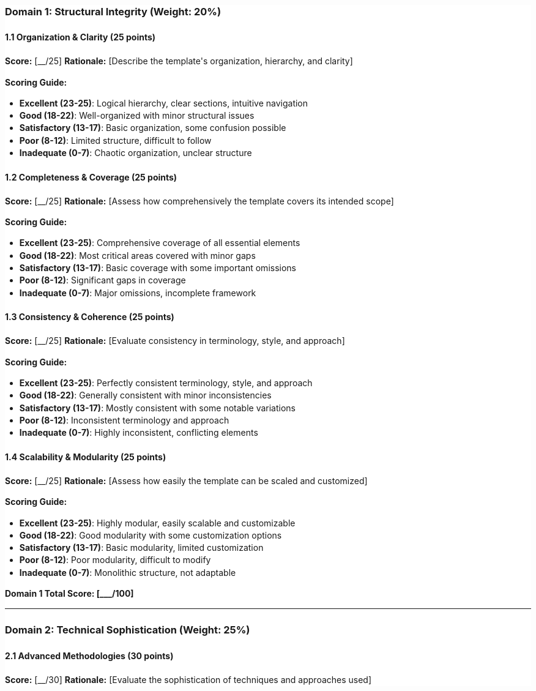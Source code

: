 ### Domain 1: Structural Integrity (Weight: 20%)

#### 1.1 Organization & Clarity (25 points)
**Score:** [__/25]
**Rationale:** [Describe the template's organization, hierarchy, and clarity]

**Scoring Guide:**
- **Excellent (23-25)**: Logical hierarchy, clear sections, intuitive navigation
- **Good (18-22)**: Well-organized with minor structural issues
- **Satisfactory (13-17)**: Basic organization, some confusion possible
- **Poor (8-12)**: Limited structure, difficult to follow
- **Inadequate (0-7)**: Chaotic organization, unclear structure

#### 1.2 Completeness & Coverage (25 points)
**Score:** [__/25]
**Rationale:** [Assess how comprehensively the template covers its intended scope]

**Scoring Guide:**
- **Excellent (23-25)**: Comprehensive coverage of all essential elements
- **Good (18-22)**: Most critical areas covered with minor gaps
- **Satisfactory (13-17)**: Basic coverage with some important omissions
- **Poor (8-12)**: Significant gaps in coverage
- **Inadequate (0-7)**: Major omissions, incomplete framework

#### 1.3 Consistency & Coherence (25 points)
**Score:** [__/25]
**Rationale:** [Evaluate consistency in terminology, style, and approach]

**Scoring Guide:**
- **Excellent (23-25)**: Perfectly consistent terminology, style, and approach
- **Good (18-22)**: Generally consistent with minor inconsistencies
- **Satisfactory (13-17)**: Mostly consistent with some notable variations
- **Poor (8-12)**: Inconsistent terminology and approach
- **Inadequate (0-7)**: Highly inconsistent, conflicting elements

#### 1.4 Scalability & Modularity (25 points)
**Score:** [__/25]
**Rationale:** [Assess how easily the template can be scaled and customized]

**Scoring Guide:**
- **Excellent (23-25)**: Highly modular, easily scalable and customizable
- **Good (18-22)**: Good modularity with some customization options
- **Satisfactory (13-17)**: Basic modularity, limited customization
- **Poor (8-12)**: Poor modularity, difficult to modify
- **Inadequate (0-7)**: Monolithic structure, not adaptable

**Domain 1 Total Score: [___/100]**

---

### Domain 2: Technical Sophistication (Weight: 25%)

#### 2.1 Advanced Methodologies (30 points)
**Score:** [__/30]
**Rationale:** [Evaluate the sophistication of techniques and approaches used]

